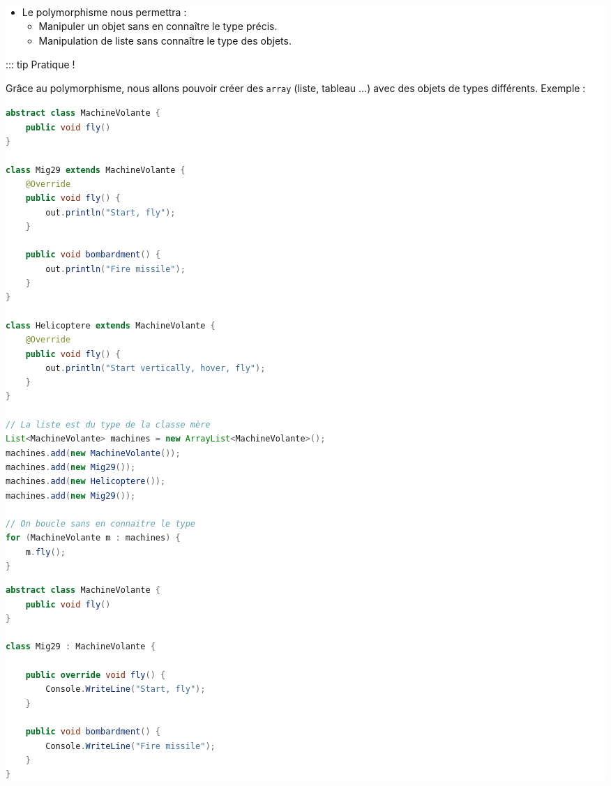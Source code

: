 - Le polymorphisme nous permettra :
  - Manipuler un objet sans en connaître le type précis.
  - Manipulation de liste sans connaître le type des objets.

::: tip Pratique !

Grâce au polymorphisme, nous allons pouvoir créer des `array` (liste, tableau …) avec des objets de types différents. Exemple :
<CodeGroup>
  <CodeGroupItem title="Java" active>

```java
abstract class MachineVolante {
    public void fly()
}

class Mig29 extends MachineVolante {
    @Override
    public void fly() {
        out.println("Start, fly");
    }

    public void bombardment() {
        out.println("Fire missile");
    }
}

class Helicoptere extends MachineVolante {
    @Override
    public void fly() {
        out.println("Start vertically, hover, fly");
    }
}

// La liste est du type de la classe mère
List<MachineVolante> machines = new ArrayList<MachineVolante>();
machines.add(new MachineVolante());
machines.add(new Mig29());
machines.add(new Helicoptere());
machines.add(new Mig29());

// On boucle sans en connaitre le type
for (MachineVolante m : machines) {
    m.fly();
}
```

  </CodeGroupItem>
  <CodeGroupItem title="C#" >

```cs
abstract class MachineVolante {
    public void fly()
}

class Mig29 : MachineVolante {
    
    public override void fly() {
        Console.WriteLine("Start, fly");
    }

    public void bombardment() {
        Console.WriteLine("Fire missile");
    }
}

```